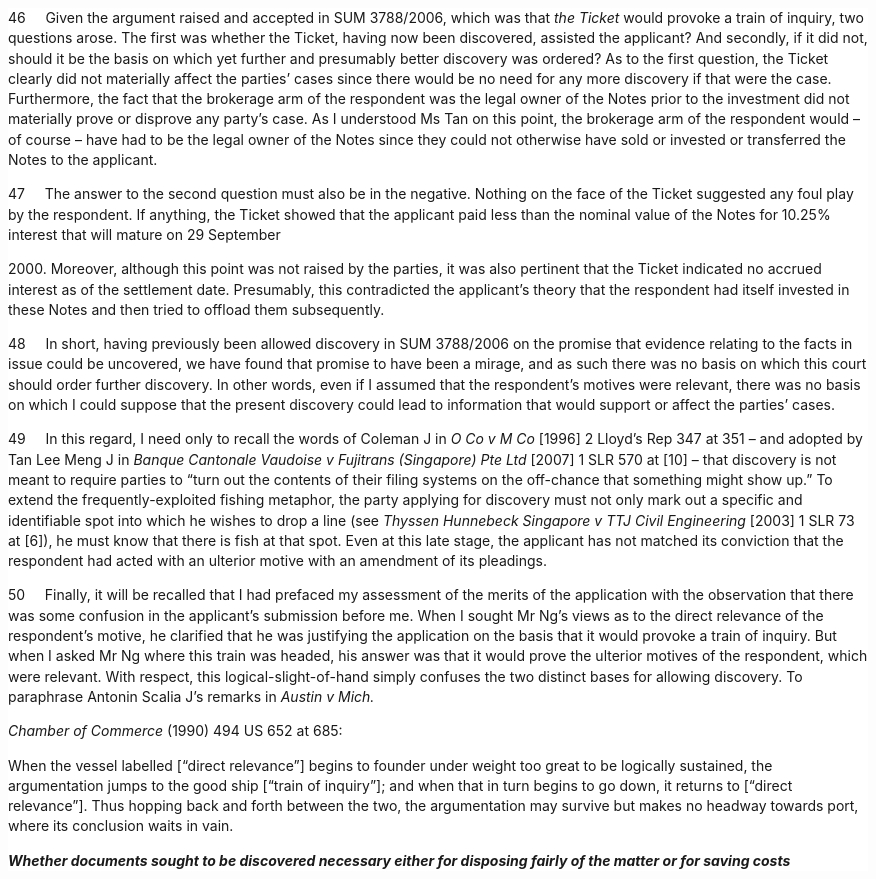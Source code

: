 46     Given the argument raised and accepted in SUM 3788/2006, which was that _the Ticket_ would provoke a train of inquiry, two questions arose. The first was whether the Ticket, having now been discovered, assisted the applicant? And secondly, if it did not, should it be the basis on which yet further and presumably better discovery was ordered? As to the first question, the Ticket clearly did not materially affect the parties’ cases since there would be no need for any more discovery if that were the case. Furthermore, the fact that the brokerage arm of the respondent was the legal owner of the Notes prior to the investment did not materially prove or disprove any party’s case. As I understood Ms Tan on this point, the brokerage arm of the respondent would – of course – have had to be the legal owner of the Notes since they could not otherwise have sold or invested or transferred the Notes to the applicant. 

47     The answer to the second question must also be in the negative. Nothing on the face of the Ticket suggested any foul play by the respondent. If anything, the Ticket showed that the applicant paid less than the nominal value of the Notes for 10.25% interest that will mature on 29 September 

2000\. Moreover, although this point was not raised by the parties, it was also pertinent that the Ticket indicated no accrued interest as of the settlement date. Presumably, this contradicted the applicant’s theory that the respondent had itself invested in these Notes and then tried to offload them subsequently. 

48     In short, having previously been allowed discovery in SUM 3788/2006 on the promise that evidence relating to the facts in issue could be uncovered, we have found that promise to have been a mirage, and as such there was no basis on which this court should order further discovery. In other words, even if I assumed that the respondent’s motives were relevant, there was no basis on which I could suppose that the present discovery could lead to information that would support or affect the parties’ cases. 

49     In this regard, I need only to recall the words of Coleman J in _O Co v M Co_ [1996] 2 Lloyd’s Rep 347 at 351 – and adopted by Tan Lee Meng J in _Banque Cantonale Vaudoise v Fujitrans (Singapore) Pte Ltd_ <span class="citation">[2007] 1 SLR 570</span> at [10] – that discovery is not meant to require parties to “turn out the contents of their filing systems on the off-chance that something might show up.” To extend the frequently-exploited fishing metaphor, the party applying for discovery must not only mark out a specific and identifiable spot into which he wishes to drop a line (see _Thyssen Hunnebeck Singapore v TTJ Civil Engineering_ <span class="citation">[2003] 1 SLR 73</span> at [6]), he must know that there is fish at that spot. Even at this late stage, the applicant has not matched its conviction that the respondent had acted with an ulterior motive with an amendment of its pleadings. 

50     Finally, it will be recalled that I had prefaced my assessment of the merits of the application with the observation that there was some confusion in the applicant’s submission before me. When I sought Mr Ng’s views as to the direct relevance of the respondent’s motive, he clarified that he was justifying the application on the basis that it would provoke a train of inquiry. But when I asked Mr Ng where this train was headed, his answer was that it would prove the ulterior motives of the respondent, which were relevant. With respect, this logical-slight-of-hand simply confuses the two distinct bases for allowing discovery. To paraphrase Antonin Scalia J’s remarks in _Austin v Mich._ 


_Chamber of Commerce_ (1990) 494 US 652 at 685: 

 When the vessel labelled [“direct relevance”] begins to founder under weight too great to be logically sustained, the argumentation jumps to the good ship [“train of inquiry”]; and when that in turn begins to go down, it returns to [“direct relevance”]. Thus hopping back and forth between the two, the argumentation may survive but makes no headway towards port, where its conclusion waits in vain. 

**_Whether documents sought to be discovered necessary either for disposing fairly of the matter or for saving costs_** 
